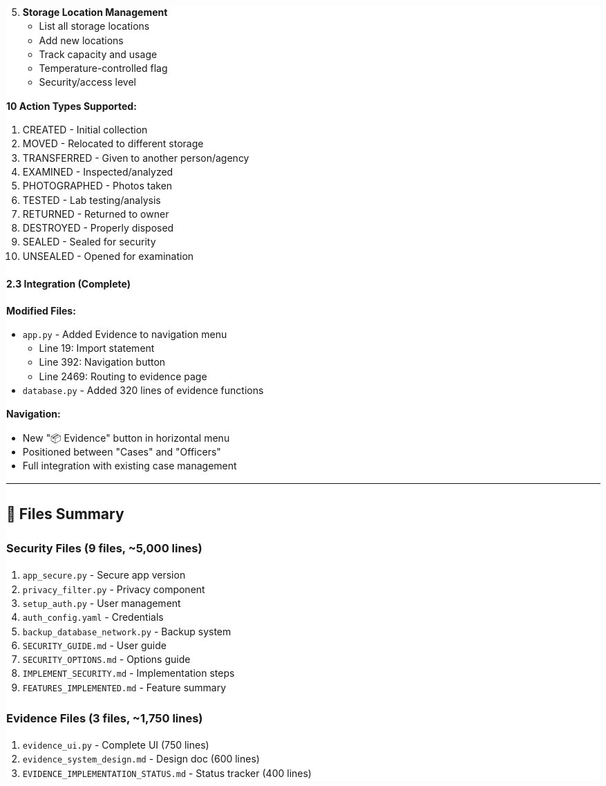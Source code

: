 5. **Storage Location Management**
   - List all storage locations
   - Add new locations
   - Track capacity and usage
   - Temperature-controlled flag
   - Security/access level

**10 Action Types Supported:**
1. CREATED - Initial collection
2. MOVED - Relocated to different storage
3. TRANSFERRED - Given to another person/agency
4. EXAMINED - Inspected/analyzed
5. PHOTOGRAPHED - Photos taken
6. TESTED - Lab testing/analysis
7. RETURNED - Returned to owner
8. DESTROYED - Properly disposed
9. SEALED - Sealed for security
10. UNSEALED - Opened for examination

#### 2.3 Integration (Complete)

**Modified Files:**
- `app.py` - Added Evidence to navigation menu
  - Line 19: Import statement
  - Line 392: Navigation button
  - Line 2469: Routing to evidence page
- `database.py` - Added 320 lines of evidence functions

**Navigation:**
- New "📦 Evidence" button in horizontal menu
- Positioned between "Cases" and "Officers"
- Full integration with existing case management

---

## 📁 Files Summary

### Security Files (9 files, ~5,000 lines)
1. `app_secure.py` - Secure app version
2. `privacy_filter.py` - Privacy component
3. `setup_auth.py` - User management
4. `auth_config.yaml` - Credentials
5. `backup_database_network.py` - Backup system
6. `SECURITY_GUIDE.md` - User guide
7. `SECURITY_OPTIONS.md` - Options guide
8. `IMPLEMENT_SECURITY.md` - Implementation steps
9. `FEATURES_IMPLEMENTED.md` - Feature summary

### Evidence Files (3 files, ~1,750 lines)
1. `evidence_ui.py` - Complete UI (750 lines)
2. `evidence_system_design.md` - Design doc (600 lines)
3. `EVIDENCE_IMPLEMENTATION_STATUS.md` - Status tracker (400 lines)
